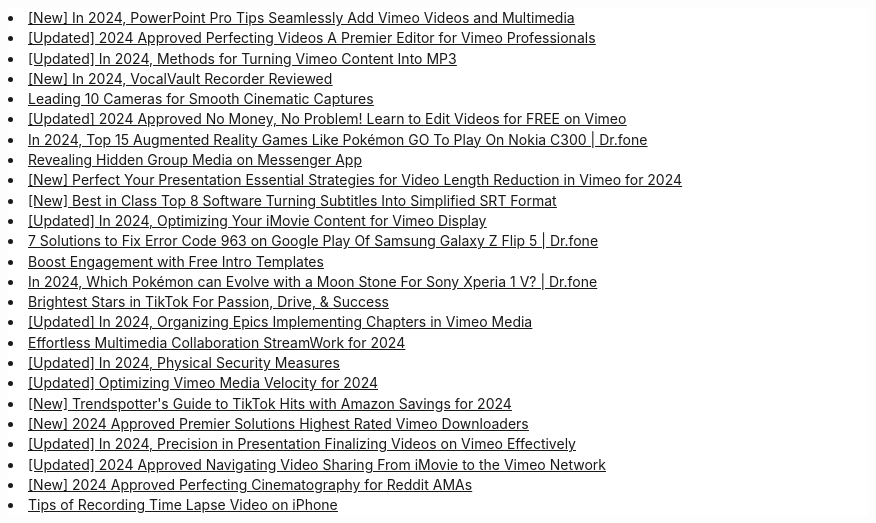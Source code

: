 <li><a href="https://vimeo-videos.techidaily.com/new-in-2024-powerpoint-pro-tips-seamlessly-add-vimeo-videos-and-multimedia/"><u>[New] In 2024, PowerPoint Pro Tips  Seamlessly Add Vimeo Videos and Multimedia</u></a></li>
<li><a href="https://vimeo-videos.techidaily.com/updated-2024-approved-perfecting-videos-a-premier-editor-for-vimeo-professionals/"><u>[Updated] 2024 Approved  Perfecting Videos  A Premier Editor for Vimeo Professionals</u></a></li>
<li><a href="https://vimeo-videos.techidaily.com/updated-in-2024-methods-for-turning-vimeo-content-into-mp3/"><u>[Updated] In 2024, Methods for Turning Vimeo Content Into MP3</u></a></li>
<li><a href="https://screen-mirroring-recording.techidaily.com/new-in-2024-vocalvault-recorder-reviewed/"><u>[New] In 2024, VocalVault Recorder Reviewed</u></a></li>
<li><a href="https://extra-hints.techidaily.com/leading-10-cameras-for-smooth-cinematic-captures/"><u>Leading 10 Cameras for Smooth Cinematic Captures</u></a></li>
<li><a href="https://vimeo-videos.techidaily.com/updated-2024-approved-no-money-no-problem-learn-to-edit-videos-for-free-on-vimeo/"><u>[Updated] 2024 Approved  No Money, No Problem! Learn to Edit Videos for FREE on Vimeo</u></a></li>
<li><a href="https://android-pokemon-go.techidaily.com/in-2024-top-15-augmented-reality-games-like-pokemon-go-to-play-on-nokia-c300-drfone-by-drfone-virtual-android/"><u>In 2024, Top 15 Augmented Reality Games Like Pokémon GO To Play On Nokia C300 | Dr.fone</u></a></li>
<li><a href="https://facebook-clips.techidaily.com/revealing-hidden-group-media-on-messenger-app/"><u>Revealing Hidden Group Media on Messenger App</u></a></li>
<li><a href="https://vimeo-videos.techidaily.com/new-perfect-your-presentation-essential-strategies-for-video-length-reduction-in-vimeo-for-2024/"><u>[New] Perfect Your Presentation  Essential Strategies for Video Length Reduction in Vimeo for 2024</u></a></li>
<li><a href="https://extra-lessons.techidaily.com/new-best-in-class-top-8-software-turning-subtitles-into-simplified-srt-format/"><u>[New] Best in Class  Top 8 Software Turning Subtitles Into Simplified SRT Format</u></a></li>
<li><a href="https://vimeo-videos.techidaily.com/updated-in-2024-optimizing-your-imovie-content-for-vimeo-display/"><u>[Updated] In 2024, Optimizing Your iMovie Content for Vimeo Display</u></a></li>
<li><a href="https://howto.techidaily.com/7-solutions-to-fix-error-code-963-on-google-play-of-samsung-galaxy-z-flip-5-drfone-by-drfone-fix-android-problems-fix-android-problems/"><u>7 Solutions to Fix Error Code 963 on Google Play Of Samsung Galaxy Z Flip 5 | Dr.fone</u></a></li>
<li><a href="https://extra-information.techidaily.com/boost-engagement-with-free-intro-templates/"><u>Boost Engagement with Free Intro Templates</u></a></li>
<li><a href="https://android-pokemon-go.techidaily.com/in-2024-which-pokemon-can-evolve-with-a-moon-stone-for-sony-xperia-1-v-drfone-by-drfone-virtual-android/"><u>In 2024, Which Pokémon can Evolve with a Moon Stone For Sony Xperia 1 V? | Dr.fone</u></a></li>
<li><a href="https://tiktok-clips.techidaily.com/brightest-stars-in-tiktok-for-passion-drive-and-success/"><u>Brightest Stars in TikTok  For Passion, Drive, & Success</u></a></li>
<li><a href="https://vimeo-videos.techidaily.com/updated-in-2024-organizing-epics-implementing-chapters-in-vimeo-media/"><u>[Updated] In 2024, Organizing Epics  Implementing Chapters in Vimeo Media</u></a></li>
<li><a href="https://on-screen-recording.techidaily.com/effortless-multimedia-collaboration-streamwork-for-2024/"><u>Effortless Multimedia Collaboration  StreamWork for 2024</u></a></li>
<li><a href="https://vimeo-videos.techidaily.com/updated-in-2024-physical-security-measures/"><u>[Updated] In 2024, Physical Security Measures</u></a></li>
<li><a href="https://vimeo-videos.techidaily.com/updated-optimizing-vimeo-media-velocity-for-2024/"><u>[Updated] Optimizing Vimeo Media Velocity for 2024</u></a></li>
<li><a href="https://tiktok-videos.techidaily.com/new-trendspotters-guide-to-tiktok-hits-with-amazon-savings-for-2024/"><u>[New] Trendspotter's Guide to TikTok Hits with Amazon Savings for 2024</u></a></li>
<li><a href="https://vimeo-videos.techidaily.com/new-2024-approved-premier-solutions-highest-rated-vimeo-downloaders/"><u>[New] 2024 Approved  Premier Solutions  Highest Rated Vimeo Downloaders</u></a></li>
<li><a href="https://vimeo-videos.techidaily.com/updated-in-2024-precision-in-presentation-finalizing-videos-on-vimeo-effectively/"><u>[Updated] In 2024, Precision in Presentation  Finalizing Videos on Vimeo Effectively</u></a></li>
<li><a href="https://vimeo-videos.techidaily.com/updated-2024-approved-navigating-video-sharing-from-imovie-to-the-vimeo-network/"><u>[Updated] 2024 Approved  Navigating Video Sharing  From iMovie to the Vimeo Network</u></a></li>
<li><a href="https://vimeo-videos.techidaily.com/new-2024-approved-perfecting-cinematography-for-reddit-amas/"><u>[New] 2024 Approved  Perfecting Cinematography for Reddit AMAs</u></a></li>
<li><a href="https://extra-resources.techidaily.com/tips-of-recording-time-lapse-video-on-iphone/"><u>Tips of Recording Time Lapse Video on iPhone</u></a></li>